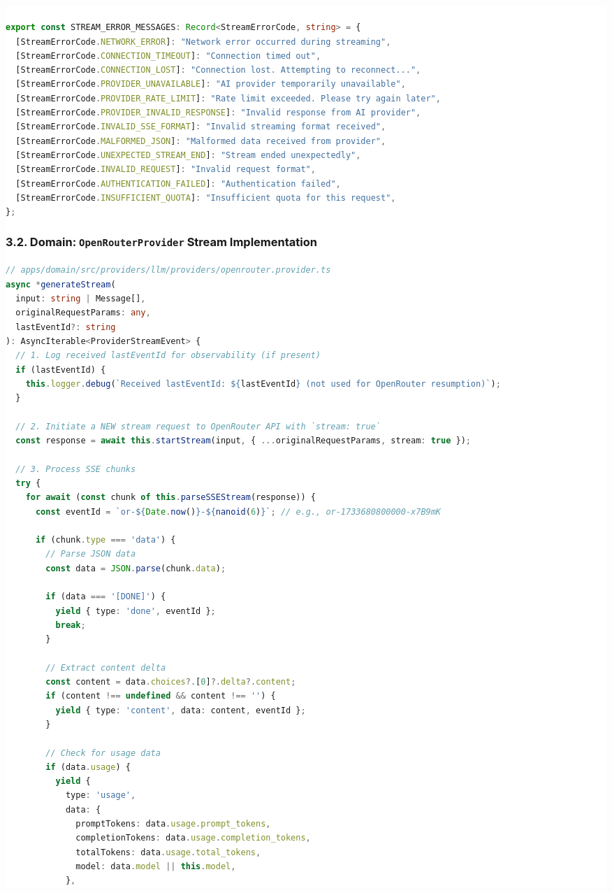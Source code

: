 ```typescript

export const STREAM_ERROR_MESSAGES: Record<StreamErrorCode, string> = {
  [StreamErrorCode.NETWORK_ERROR]: "Network error occurred during streaming",
  [StreamErrorCode.CONNECTION_TIMEOUT]: "Connection timed out",
  [StreamErrorCode.CONNECTION_LOST]: "Connection lost. Attempting to reconnect...",
  [StreamErrorCode.PROVIDER_UNAVAILABLE]: "AI provider temporarily unavailable",
  [StreamErrorCode.PROVIDER_RATE_LIMIT]: "Rate limit exceeded. Please try again later",
  [StreamErrorCode.PROVIDER_INVALID_RESPONSE]: "Invalid response from AI provider",
  [StreamErrorCode.INVALID_SSE_FORMAT]: "Invalid streaming format received",
  [StreamErrorCode.MALFORMED_JSON]: "Malformed data received from provider",
  [StreamErrorCode.UNEXPECTED_STREAM_END]: "Stream ended unexpectedly",
  [StreamErrorCode.INVALID_REQUEST]: "Invalid request format",
  [StreamErrorCode.AUTHENTICATION_FAILED]: "Authentication failed",
  [StreamErrorCode.INSUFFICIENT_QUOTA]: "Insufficient quota for this request",
};
```

### 3.2. Domain: `OpenRouterProvider` Stream Implementation
```typescript
// apps/domain/src/providers/llm/providers/openrouter.provider.ts
async *generateStream(
  input: string | Message[], 
  originalRequestParams: any, 
  lastEventId?: string
): AsyncIterable<ProviderStreamEvent> {
  // 1. Log received lastEventId for observability (if present)
  if (lastEventId) {
    this.logger.debug(`Received lastEventId: ${lastEventId} (not used for OpenRouter resumption)`);
  }
  
  // 2. Initiate a NEW stream request to OpenRouter API with `stream: true`
  const response = await this.startStream(input, { ...originalRequestParams, stream: true });
  
  // 3. Process SSE chunks
  try {
    for await (const chunk of this.parseSSEStream(response)) {
      const eventId = `or-${Date.now()}-${nanoid(6)}`; // e.g., or-1733680800000-x7B9mK
      
      if (chunk.type === 'data') {
        // Parse JSON data
        const data = JSON.parse(chunk.data);
        
        if (data === '[DONE]') {
          yield { type: 'done', eventId };
          break;
        }
        
        // Extract content delta
        const content = data.choices?.[0]?.delta?.content;
        if (content !== undefined && content !== '') {
          yield { type: 'content', data: content, eventId };
        }
        
        // Check for usage data
        if (data.usage) {
          yield { 
            type: 'usage', 
            data: {
              promptTokens: data.usage.prompt_tokens,
              completionTokens: data.usage.completion_tokens,
              totalTokens: data.usage.total_tokens,
              model: data.model || this.model,
            },
```